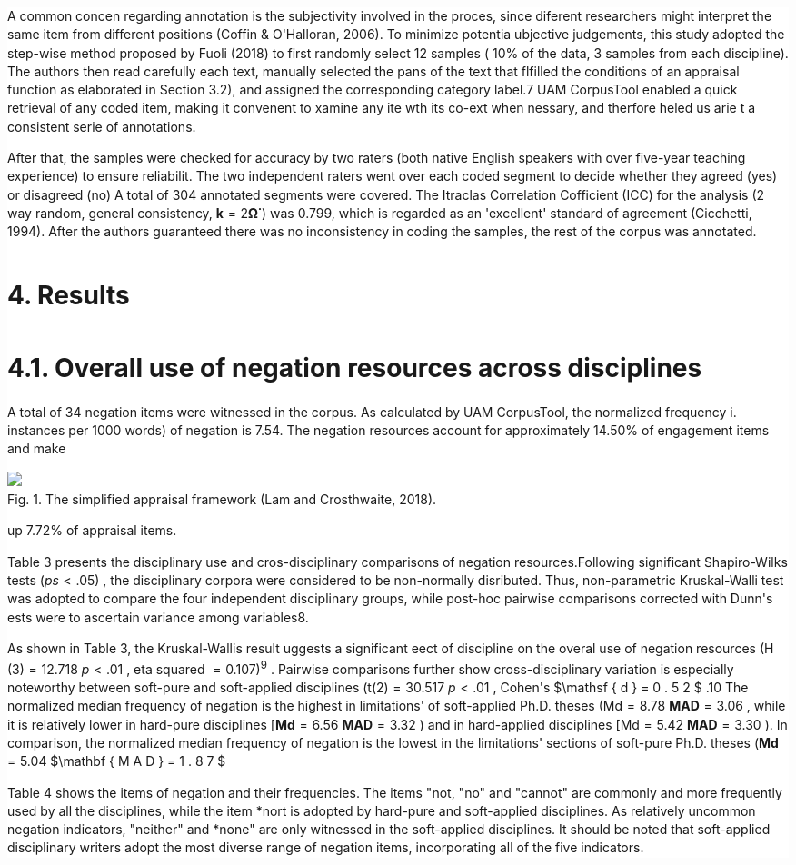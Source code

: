 A common concen regarding annotation is the subjectivity involved in the proces, since diferent researchers might interpret the same item from different positions (Coffin & O'Halloran, 2006). To minimize potentia ubjective judgements, this study adopted the step-wise method proposed by Fuoli (2018) to first randomly select 12 samples ( $1 0 \%$ of the data, 3 samples from each discipline). The authors then read carefully each text, manually selected the pans of the text that flfilled the conditions of an appraisal function as elaborated in Section 3.2), and assigned the corresponding category label.7 UAM CorpusTool enabled a quick retrieval of any coded item, making it convenent to xamine any ite wth its co-ext when nessary, and therfore heled us arie t a consistent serie of annotations.

After that, the samples were checked for accuracy by two raters (both native English speakers with over five-year teaching experience) to ensure reliabilit. The two independent raters went over each coded segment to decide whether they agreed (yes) or disagreed (no) A total of 304 annotated segments were covered. The Itraclas Correlation Cofficient (ICC) for the analysis (2 way random, general consistency, $\mathbf { k } = 2 \mathbf { \dot { \Omega } }$ ) was 0.799, which is regarded as an 'excellent' standard of agreement (Cicchetti, 1994). After the authors guaranteed there was no inconsistency in coding the samples, the rest of the corpus was annotated.

# 4. Results

# 4.1. Overall use of negation resources across disciplines

A total of 34 negation items were witnessed in the corpus. As calculated by UAM CorpusTool, the normalized frequency i. instances per 1000 words) of negation is 7.54. The negation resources account for approximately $1 4 . 5 0 \%$ of engagement items and make

![](img/82aaa35d6183b0ecc041a6bc3bd5cf0ce4eccb1bb30bdcd8e81dfdc4c5c75180.jpg)  
Fig. 1. The simplified appraisal framework (Lam and Crosthwaite, 2018).

up $7 . 7 2 \%$ of appraisal items.

Table 3 presents the disciplinary use and cros-disciplinary comparisons of negation resources.Following significant Shapiro-Wilks tests $( p s < . 0 5 )$ , the disciplinary corpora were considered to be non-normally disributed. Thus, non-parametric Kruskal-Walli test was adopted to compare the four independent disciplinary groups, while post-hoc pairwise comparisons corrected with Dunn's ests were to ascertain variance among variables8.

As shown in Table 3, the Kruskal-Wallis result uggests a significant eect of discipline on the overal use of negation resources (H $( 3 ) = 1 2 . 7 1 8$ $p < . 0 1$ , eta squared $= 0 . 1 0 7 ) ^ { 9 }$ . Pairwise comparisons further show cross-disciplinary variation is especially noteworthy between soft-pure and soft-applied disciplines $( \mathrm { t } ( 2 ) = 3 0 . 5 1 7$ $p < . 0 1$ , Cohen's $\mathsf { d } = 0 . 5 2 $ .10 The normalized median frequency of negation is the highest in limitations' of soft-applied Ph.D. theses $( \mathrm { M d } = 8 . 7 8$ $\mathbf { M A D } = 3 . 0 6$ , while it is relatively lower in hard-pure disciplines $[ \mathbf { M } \mathbf { d } = 6 . 5 6$ $\mathbf { M A D } = 3 . 3 2$ ) and in hard-applied disciplines $\mathrm { [ M d } = 5 . 4 2$ $\mathbf { M A D } = 3 . 3 0$ ). In comparison, the normalized median frequency of negation is the lowest in the limitations' sections of soft-pure Ph.D. theses $( \mathbf { M d } = 5 . 0 4$ $\mathbf { M A D } = 1 . 8 7 $

Table 4 shows the items of negation and their frequencies. The items "not, "no" and "cannot" are commonly and more frequently used by all the disciplines, while the item \*nort is adopted by hard-pure and soft-applied disciplines. As relatively uncommon negation indicators, "neither" and \*none" are only witnessed in the soft-applied disciplines. It should be noted that soft-applied disciplinary writers adopt the most diverse range of negation items, incorporating all of the five indicators.
